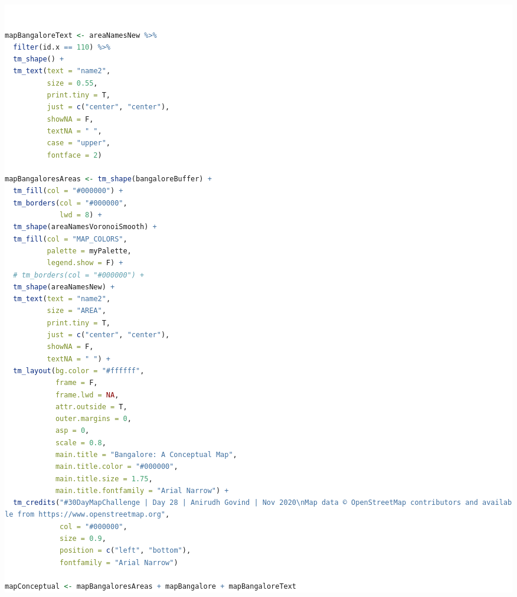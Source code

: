 ``` r


mapBangaloreText <- areaNamesNew %>% 
  filter(id.x == 110) %>% 
  tm_shape() +
  tm_text(text = "name2",
          size = 0.55,
          print.tiny = T,
          just = c("center", "center"),
          showNA = F,
          textNA = " ",
          case = "upper",
          fontface = 2)

mapBangaloresAreas <- tm_shape(bangaloreBuffer) +
  tm_fill(col = "#000000") +
  tm_borders(col = "#000000",
             lwd = 8) +
  tm_shape(areaNamesVoronoiSmooth) +
  tm_fill(col = "MAP_COLORS",
          palette = myPalette,
          legend.show = F) +
  # tm_borders(col = "#000000") +
  tm_shape(areaNamesNew) +
  tm_text(text = "name2",
          size = "AREA",
          print.tiny = T,
          just = c("center", "center"),
          showNA = F,
          textNA = " ") + 
  tm_layout(bg.color = "#ffffff",
            frame = F,
            frame.lwd = NA,
            attr.outside = T,
            outer.margins = 0,
            asp = 0,
            scale = 0.8,
            main.title = "Bangalore: A Conceptual Map",
            main.title.color = "#000000",
            main.title.size = 1.75,
            main.title.fontfamily = "Arial Narrow") + 
  tm_credits("#30DayMapChallenge | Day 28 | Anirudh Govind | Nov 2020\nMap data © OpenStreetMap contributors and available from https://www.openstreetmap.org",
             col = "#000000",
             size = 0.9,
             position = c("left", "bottom"),
             fontfamily = "Arial Narrow")

mapConceptual <- mapBangaloresAreas + mapBangalore + mapBangaloreText
```
